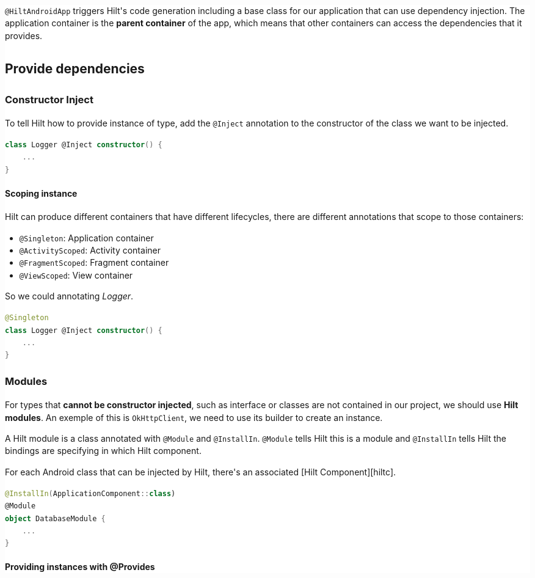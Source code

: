 `@HiltAndroidApp` triggers Hilt's code generation including a base class for our application that can use dependency injection. The application container is the **parent container** of the app, which means that other containers can access the dependencies that it provides.

## Provide dependencies

### Constructor Inject

To tell Hilt how to provide instance of type, add the `@Inject` annotation to the constructor of the class we want to be injected.

``` kotlin
class Logger @Inject constructor() {
    ...
}
```

#### Scoping instance

Hilt can produce different containers that have different lifecycles, there are different annotations that scope to those containers:

+ `@Singleton`: Application container
+ `@ActivityScoped`: Activity container
+ `@FragmentScoped`: Fragment container
+ `@ViewScoped`: View container

So we could annotating *Logger*.

``` kotlin
@Singleton
class Logger @Inject constructor() {
    ...
}
```

### Modules

For types that **cannot be constructor injected**, such as interface or classes are not contained in our project, we should use **Hilt modules**. An exemple of this is `OkHttpClient`, we need to use its builder to create an instance.

A Hilt module is a class annotated with `@Module` and `@InstallIn`. `@Module` tells Hilt this is a module and `@InstallIn` tells Hilt the bindings are specifying in which Hilt component.

For each Android class that can be injected by Hilt, there's an associated [Hilt Component][hiltc].

``` kotlin
@InstallIn(ApplicationComponent::class)
@Module
object DatabaseModule {
    ...
}
```

#### Providing instances with @Provides
